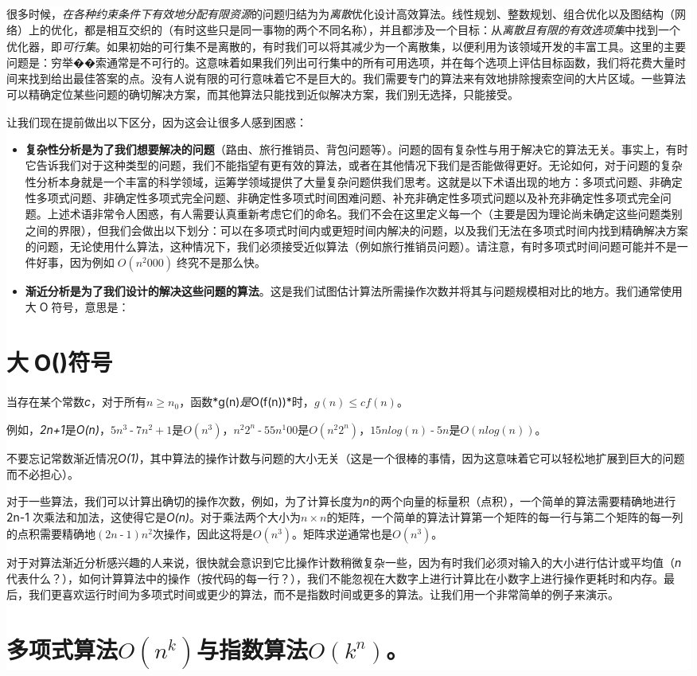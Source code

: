 很多时候，*在各种约束条件下有效地分配有限资源*的问题归结为为*离散*优化设计高效算法。线性规划、整数规划、组合优化以及图结构（网络）上的优化，都是相互交织的（有时这些只是同一事物的两个不同名称），并且都涉及一个目标：从*离散且有限的有效选项集*中找到一个优化器，即*可行集*。如果初始的可行集不是离散的，有时我们可以将其减少为一个离散集，以便利用为该领域开发的丰富工具。这里的主要问题是：穷举��索通常是不可行的。这意味着如果我们列出可行集中的所有可用选项，并在每个选项上评估目标函数，我们将花费大量时间来找到给出最佳答案的点。没有人说有限的可行意味着它不是巨大的。我们需要专门的算法来有效地排除搜索空间的大片区域。一些算法可以精确定位某些问题的确切解决方案，而其他算法只能找到近似解决方案，我们别无选择，只能接受。

让我们现在提前做出以下区分，因为这会让很多人感到困惑：

+   **复杂性分析是为了我们想要解决的问题**（路由、旅行推销员、背包问题等）。问题的固有复杂性与用于解决它的算法无关。事实上，有时它告诉我们对于这种类型的问题，我们不能指望有更有效的算法，或者在其他情况下我们是否能做得更好。无论如何，对于问题的复杂性分析本身就是一个丰富的科学领域，运筹学领域提供了大量复杂问题供我们思考。这就是以下术语出现的地方：多项式问题、非确定性多项式问题、非确定性多项式完全问题、非确定性多项式时间困难问题、补充非确定性多项式问题以及补充非确定性多项式完全问题。上述术语非常令人困惑，有人需要认真重新考虑它们的命名。我们不会在这里定义每一个（主要是因为理论尚未确定这些问题类别之间的界限），但我们会做出以下划分：可以在多项式时间内或更短时间内解决的问题，以及我们无法在多项式时间内找到精确解决方案的问题，无论使用什么算法，这种情况下，我们必须接受近似算法（例如旅行推销员问题）。请注意，有时多项式时间问题可能并不是一件好事，因为例如 <math alttext="upper O left-parenthesis n squared 000 right-parenthesis"><mrow><mi>O</mi> <mo>(</mo> <msup><mi>n</mi> <mn>2</mn></msup> <mn>000</mn> <mo>)</mo></mrow></math> 终究不是那么快。

+   **渐近分析是为了我们设计的解决这些问题的算法**。这是我们试图估计算法所需操作次数并将其与问题规模相对比的地方。我们通常使用大 O 符号，意思是：

# 大 O()符号

当存在某个常数*c*，对于所有<math alttext="n greater-than-or-equal-to n 0"><mrow><mi>n</mi> <mo>≥</mo> <msub><mi>n</mi> <mn>0</mn></msub></mrow></math>，函数*g(n)*是*O(f(n))*时，<math alttext="g left-parenthesis n right-parenthesis less-than-or-equal-to c f left-parenthesis n right-parenthesis"><mrow><mi>g</mi> <mo>(</mo> <mi>n</mi> <mo>)</mo> <mo>≤</mo> <mi>c</mi> <mi>f</mi> <mo>(</mo> <mi>n</mi> <mo>)</mo></mrow></math>。

例如，*2n+1*是*O(n)*，<math alttext="5 n cubed minus 7 n squared plus 1"><mrow><mn>5</mn> <msup><mi>n</mi> <mn>3</mn></msup> <mo>-</mo> <mn>7</mn> <msup><mi>n</mi> <mn>2</mn></msup> <mo>+</mo> <mn>1</mn></mrow></math>是<math alttext="upper O left-parenthesis n cubed right-parenthesis"><mrow><mi>O</mi> <mo>(</mo> <msup><mi>n</mi> <mn>3</mn></msup> <mo>)</mo></mrow></math>，<math alttext="n squared 2 Superscript n minus 55 n Superscript 1 Baseline 00"><mrow><msup><mi>n</mi> <mn>2</mn></msup> <msup><mn>2</mn> <mi>n</mi></msup> <mo>-</mo> <mn>55</mn> <msup><mi>n</mi> <mn>1</mn></msup> <mn>00</mn></mrow></math>是<math alttext="upper O left-parenthesis n squared 2 Superscript n Baseline right-parenthesis"><mrow><mi>O</mi> <mo>(</mo> <msup><mi>n</mi> <mn>2</mn></msup> <msup><mn>2</mn> <mi>n</mi></msup> <mo>)</mo></mrow></math>，<math alttext="15 n l o g left-parenthesis n right-parenthesis minus 5 n"><mrow><mn>15</mn> <mi>n</mi> <mi>l</mi> <mi>o</mi> <mi>g</mi> <mo>(</mo> <mi>n</mi> <mo>)</mo> <mo>-</mo> <mn>5</mn> <mi>n</mi></mrow></math>是<math alttext="upper O left-parenthesis n l o g left-parenthesis n right-parenthesis right-parenthesis"><mrow><mi>O</mi> <mo>(</mo> <mi>n</mi> <mi>l</mi> <mi>o</mi> <mi>g</mi> <mo>(</mo> <mi>n</mi> <mo>)</mo> <mo>)</mo></mrow></math>。

不要忘记常数渐近情况*O(1)*，其中算法的操作计数与问题的大小无关（这是一个很棒的事情，因为这意味着它可以轻松地扩展到巨大的问题而不必担心）。

对于一些算法，我们可以计算出确切的操作次数，例如，为了计算长度为*n*的两个向量的标量积（点积），一个简单的算法需要精确地进行 2n-1 次乘法和加法，这使得它是*O(n)*。对于乘法两个大小为<math alttext="n times n"><mrow><mi>n</mi> <mo>×</mo> <mi>n</mi></mrow></math>的矩阵，一个简单的算法计算第一个矩阵的每一行与第二个矩阵的每一列的点积需要精确地<math alttext="left-parenthesis 2 n minus 1 right-parenthesis n squared"><mrow><mrow><mo>(</mo> <mn>2</mn> <mi>n</mi> <mo>-</mo> <mn>1</mn> <mo>)</mo></mrow> <msup><mi>n</mi> <mn>2</mn></msup></mrow></math>次操作，因此这将是<math alttext="upper O left-parenthesis n cubed right-parenthesis"><mrow><mi>O</mi> <mo>(</mo> <msup><mi>n</mi> <mn>3</mn></msup> <mo>)</mo></mrow></math>。矩阵求逆通常也是<math alttext="upper O left-parenthesis n cubed right-parenthesis"><mrow><mi>O</mi> <mo>(</mo> <msup><mi>n</mi> <mn>3</mn></msup> <mo>)</mo></mrow></math>。

对于对算法渐近分析感兴趣的人来说，很快就会意识到它比操作计数稍微复杂一些，因为有时我们必须对输入的大小进行估计或平均值（*n*代表什么？），如何计算算法中的操作（按代码的每一行？），我们不能忽视在大数字上进行计算比在小数字上进行操作更耗时和内存。最后，我们更喜欢运行时间为多项式时间或更少的算法，而不是指数时间或更多的算法。让我们用一个非常简单的例子来演示。

# 多项式算法<math alttext="upper O left-parenthesis n Superscript k Baseline right-parenthesis"><mrow><mi>O</mi> <mo>(</mo> <msup><mi>n</mi> <mi>k</mi></msup> <mo>)</mo></mrow></math>与指数算法<math alttext="upper O left-parenthesis k Superscript n Baseline right-parenthesis"><mrow><mi>O</mi> <mo>(</mo> <msup><mi>k</mi> <mi>n</mi></msup> <mo>)</mo></mrow></math>。
